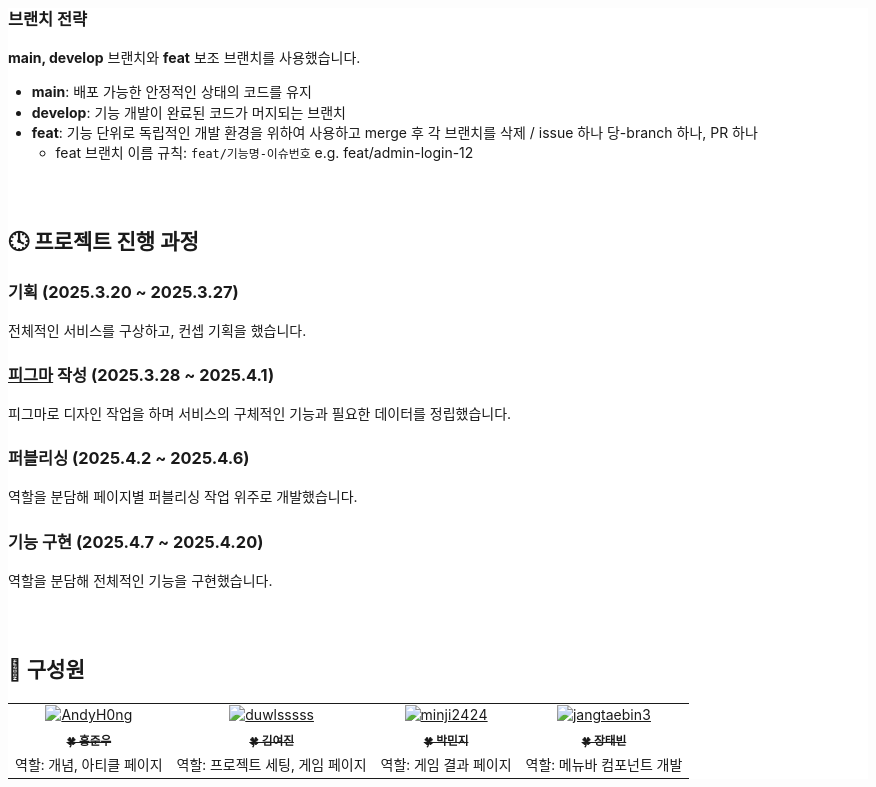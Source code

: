 ### 브랜치 전략

**main, develop** 브랜치와 **feat** 보조 브랜치를 사용했습니다.

- **main**: 배포 가능한 안정적인 상태의 코드를 유지
- **develop**: 기능 개발이 완료된 코드가 머지되는 브랜치
- **feat**: 기능 단위로 독립적인 개발 환경을 위하여 사용하고 merge 후 각 브랜치를 삭제 / issue 하나 당-branch 하나, PR 하나
  - feat 브랜치 이름 규칙: `feat/기능명-이슈번호` e.g. feat/admin-login-12

&nbsp;

## 🕓 프로젝트 진행 과정

### 기획 (2025.3.20 ~ 2025.3.27)

전체적인 서비스를 구상하고, 컨셉 기획을 했습니다.

### [피그마](https://www.figma.com/design/B5VpHCpeqzbfz9eTsGIxls/%EA%B0%80%EB%B0%986%EC%A1%B0_Figma?node-id=0-1&t=PlyAdR7YgujGTUtR-1) 작성 (2025.3.28 ~ 2025.4.1)

피그마로 디자인 작업을 하며 서비스의 구체적인 기능과 필요한 데이터를 정립했습니다.

### 퍼블리싱 (2025.4.2 ~ 2025.4.6)

역할을 분담해 페이지별 퍼블리싱 작업 위주로 개발했습니다.

### 기능 구현 (2025.4.7 ~ 2025.4.20)

역할을 분담해 전체적인 기능을 구현했습니다.

&nbsp;

## 💁 구성원

<table>
  <tr>
    <td align="center"><a href="https://github.com/AndyH0ng"><img src="https://avatars.githubusercontent.com/u/60703412?v=4" width="100px;" alt="AndyH0ng"/><br /><sub><b>🍀 홍준우</b></sub></a></td>
    <td align="center"><a href="https://github.com/duwlsssss"><img src="https://avatars.githubusercontent.com/u/92291790?v=4" width="100px;" alt="duwlsssss"/><br /><sub><b>🍀 김여진</b></sub></a></td>
    <td align="center"><a href="https://github.com/minji2424"><img src="https://avatars.githubusercontent.com/u/162069481?v=4" width="100px;" alt="minji2424"/><br /><sub><b>🍀 박민지</b></sub></a></td>
    <td align="center"><a href="https://github.com/jangtaebin3"><img src="https://avatars.githubusercontent.com/u/162237964?v=4" width="100px;" alt="jangtaebin3"/><br /><sub><b>🍀 장태빈</b></sub></a></td>
  </tr>
  <tr>
    <td align="center">역할: 개념, 아티클 페이지</td>
    <td align="center">역할: 프로젝트 세팅, 게임 페이지</td>
    <td align="center">역할: 게임 결과 페이지</td>
    <td align="center">역할: 메뉴바 컴포넌트 개발</td>
  </tr>
</table>
